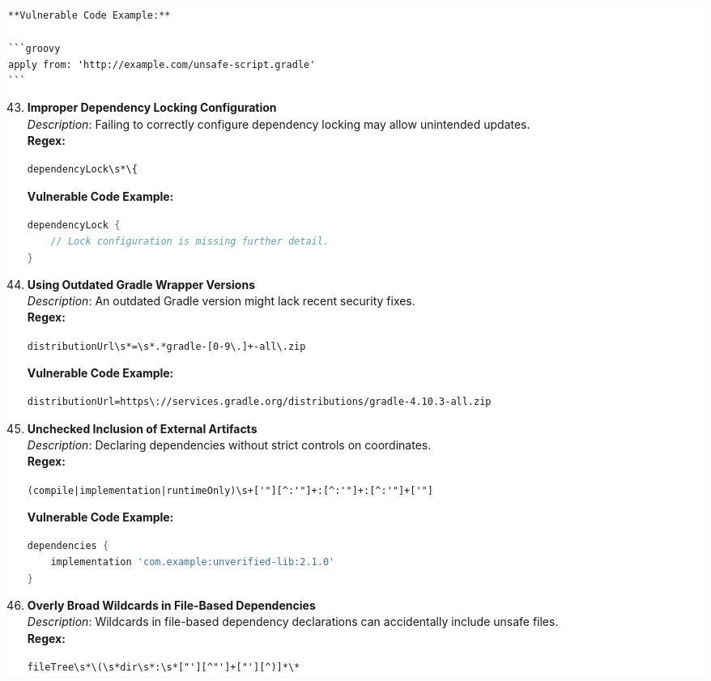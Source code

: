     **Vulnerable Code Example:**
    
    ```groovy
    apply from: 'http://example.com/unsafe-script.gradle'
    ```
    
43. **Improper Dependency Locking Configuration**  
    _Description_: Failing to correctly configure dependency locking may allow unintended updates.  
    **Regex:**
    
    ```
    dependencyLock\s*\{
    ```
    
    **Vulnerable Code Example:**
    
    ```groovy
    dependencyLock {
        // Lock configuration is missing further detail.
    }
    ```
    
44. **Using Outdated Gradle Wrapper Versions**  
    _Description_: An outdated Gradle version might lack recent security fixes.  
    **Regex:**
    
    ```
    distributionUrl\s*=\s*.*gradle-[0-9\.]+-all\.zip
    ```
    
    **Vulnerable Code Example:**
    
    ```properties
    distributionUrl=https\://services.gradle.org/distributions/gradle-4.10.3-all.zip
    ```
    
45. **Unchecked Inclusion of External Artifacts**  
    _Description_: Declaring dependencies without strict controls on coordinates.  
    **Regex:**
    
    ```
    (compile|implementation|runtimeOnly)\s+['"][^:'"]+:[^:'"]+:[^:'"]+['"]
    ```
    
    **Vulnerable Code Example:**
    
    ```groovy
    dependencies {
        implementation 'com.example:unverified-lib:2.1.0'
    }
    ```
    
46. **Overly Broad Wildcards in File-Based Dependencies**  
    _Description_: Wildcards in file-based dependency declarations can accidentally include unsafe files.  
    **Regex:**
    
    ```
    fileTree\s*\(\s*dir\s*:\s*["'][^"']+["'][^)]*\*
    ```
    